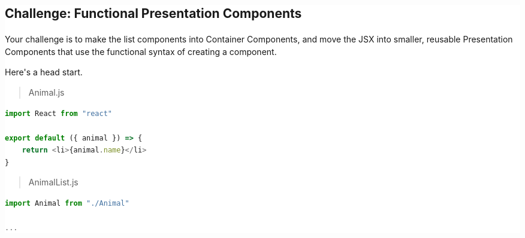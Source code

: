 ## Challenge: Functional Presentation Components

Your challenge is to make the list components into Container Components, and move the JSX into smaller, reusable Presentation Components that use the functional syntax of creating a component.

Here's a head start.

> Animal.js

```js
import React from "react"

export default ({ animal }) => {
    return <li>{animal.name}</li>
}
```

> AnimalList.js

```js
import Animal from "./Animal"

...
```
